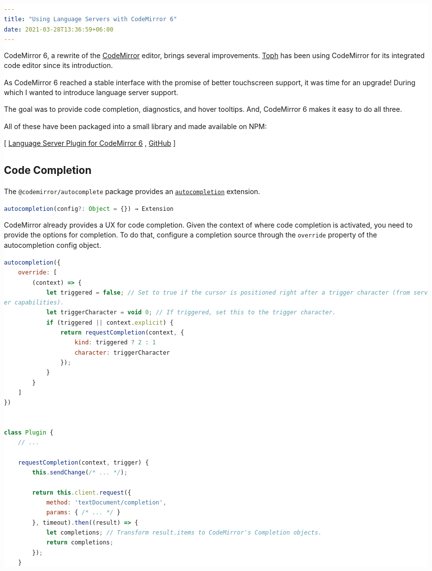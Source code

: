 ```yaml
---
title: "Using Language Servers with CodeMirror 6"
date: 2021-03-28T13:36:59+06:00
---
```


CodeMirror 6, a rewrite of the [CodeMirror](https://codemirror.net/) editor, brings several improvements. [Toph](https://toph.co/) has been using CodeMirror for its integrated code editor since its introduction.

As CodeMirror 6 reached a stable interface with the promise of better touchscreen support, it was time for an upgrade! During which I wanted to introduce language server support.

The goal was to provide code completion, diagnostics, and hover tooltips. And, CodeMirror 6 makes it easy to do all three.

All of these have been packaged into a small library and made available on NPM:

[ [Language Server Plugin for CodeMirror 6](https://www.npmjs.com/package/codemirror-languageserver) , [GitHub](https://github.com/FurqanSoftware/codemirror-languageserver) ]

## Code Completion

The `@codemirror/autocomplete` package provides an [`autocompletion`](https://codemirror.net/6/docs/ref/#autocomplete.autocompletion) extension. 

``` ts {linenos=false}
autocompletion(config⁠?: Object = {}) → Extension
```

CodeMirror already provides a UX for code completion. Given the context of where code completion is activated, you need to provide the options for completion. To do that, configure a completion source through the `override` property of the autocompletion config object.

``` js
autocompletion({
	override: [
		(context) => {
			let triggered = false; // Set to true if the cursor is positioned right after a trigger character (from server capabilities). 
			let triggerCharacter = void 0; // If triggered, set this to the trigger character.
			if (triggered || context.explicit) {
				return requestCompletion(context, {
					kind: triggered ? 2 : 1
					character: triggerCharacter
				});
			}
		}
	]
})


class Plugin {
	// ...

	requestCompletion(context, trigger) {
		this.sendChange(/* ... */);

		return this.client.request({
			method: 'textDocument/completion',
			params: { /* ... */ }
		}, timeout).then((result) => {
			let completions; // Transform result.items to CodeMirror's Completion objects.
			return completions;
		});
	}
```